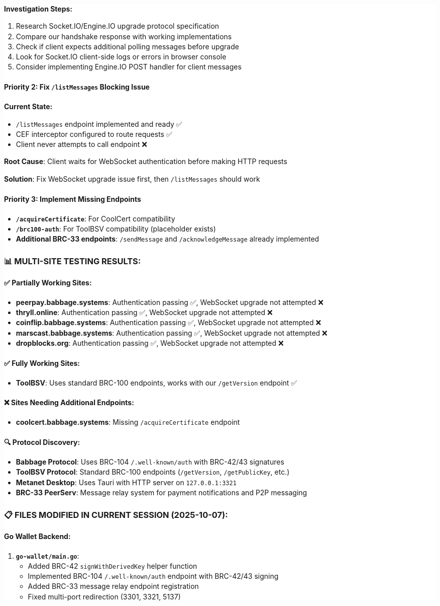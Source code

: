 **Investigation Steps:**
1. Research Socket.IO/Engine.IO upgrade protocol specification
2. Compare our handshake response with working implementations
3. Check if client expects additional polling messages before upgrade
4. Look for Socket.IO client-side logs or errors in browser console
5. Consider implementing Engine.IO POST handler for client messages

#### **Priority 2: Fix `/listMessages` Blocking Issue**
**Current State:**
- `/listMessages` endpoint implemented and ready ✅
- CEF interceptor configured to route requests ✅
- Client never attempts to call endpoint ❌

**Root Cause**: Client waits for WebSocket authentication before making HTTP requests

**Solution**: Fix WebSocket upgrade issue first, then `/listMessages` should work

#### **Priority 3: Implement Missing Endpoints**
- **`/acquireCertificate`**: For CoolCert compatibility
- **`/brc100-auth`**: For ToolBSV compatibility (placeholder exists)
- **Additional BRC-33 endpoints**: `/sendMessage` and `/acknowledgeMessage` already implemented

### **📊 MULTI-SITE TESTING RESULTS:**

#### **✅ Partially Working Sites:**
- **peerpay.babbage.systems**: Authentication passing ✅, WebSocket upgrade not attempted ❌
- **thryll.online**: Authentication passing ✅, WebSocket upgrade not attempted ❌
- **coinflip.babbage.systems**: Authentication passing ✅, WebSocket upgrade not attempted ❌
- **marscast.babbage.systems**: Authentication passing ✅, WebSocket upgrade not attempted ❌
- **dropblocks.org**: Authentication passing ✅, WebSocket upgrade not attempted ❌

#### **✅ Fully Working Sites:**
- **ToolBSV**: Uses standard BRC-100 endpoints, works with our `/getVersion` endpoint ✅

#### **❌ Sites Needing Additional Endpoints:**
- **coolcert.babbage.systems**: Missing `/acquireCertificate` endpoint

#### **🔍 Protocol Discovery:**
- **Babbage Protocol**: Uses BRC-104 `/.well-known/auth` with BRC-42/43 signatures
- **ToolBSV Protocol**: Standard BRC-100 endpoints (`/getVersion`, `/getPublicKey`, etc.)
- **Metanet Desktop**: Uses Tauri with HTTP server on `127.0.0.1:3321`
- **BRC-33 PeerServ**: Message relay system for payment notifications and P2P messaging

### **📋 FILES MODIFIED IN CURRENT SESSION (2025-10-07):**

#### **Go Wallet Backend:**
1. **`go-wallet/main.go`**:
   - Added BRC-42 `signWithDerivedKey` helper function
   - Implemented BRC-104 `/.well-known/auth` endpoint with BRC-42/43 signing
   - Added BRC-33 message relay endpoint registration
   - Fixed multi-port redirection (3301, 3321, 5137)
